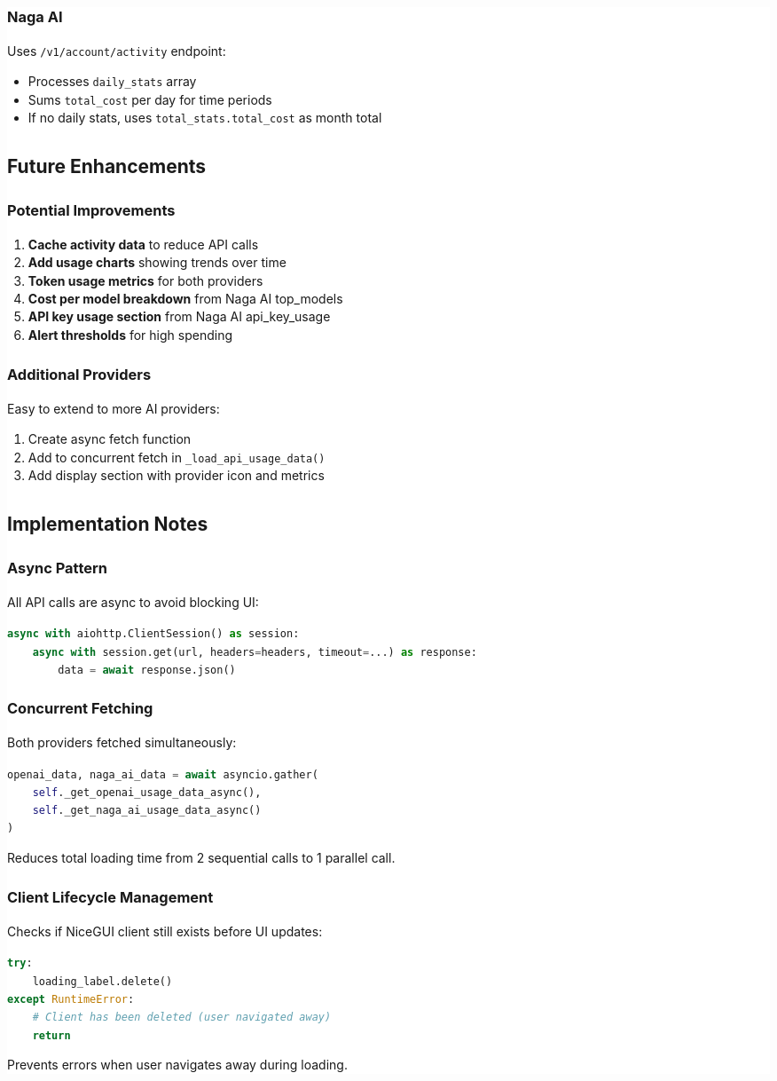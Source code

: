 ### Naga AI
Uses `/v1/account/activity` endpoint:
- Processes `daily_stats` array
- Sums `total_cost` per day for time periods
- If no daily stats, uses `total_stats.total_cost` as month total

## Future Enhancements

### Potential Improvements
1. **Cache activity data** to reduce API calls
2. **Add usage charts** showing trends over time
3. **Token usage metrics** for both providers
4. **Cost per model breakdown** from Naga AI top_models
5. **API key usage section** from Naga AI api_key_usage
6. **Alert thresholds** for high spending

### Additional Providers
Easy to extend to more AI providers:
1. Create async fetch function
2. Add to concurrent fetch in `_load_api_usage_data()`
3. Add display section with provider icon and metrics

## Implementation Notes

### Async Pattern
All API calls are async to avoid blocking UI:
```python
async with aiohttp.ClientSession() as session:
    async with session.get(url, headers=headers, timeout=...) as response:
        data = await response.json()
```

### Concurrent Fetching
Both providers fetched simultaneously:
```python
openai_data, naga_ai_data = await asyncio.gather(
    self._get_openai_usage_data_async(),
    self._get_naga_ai_usage_data_async()
)
```
Reduces total loading time from 2 sequential calls to 1 parallel call.

### Client Lifecycle Management
Checks if NiceGUI client still exists before UI updates:
```python
try:
    loading_label.delete()
except RuntimeError:
    # Client has been deleted (user navigated away)
    return
```
Prevents errors when user navigates away during loading.
